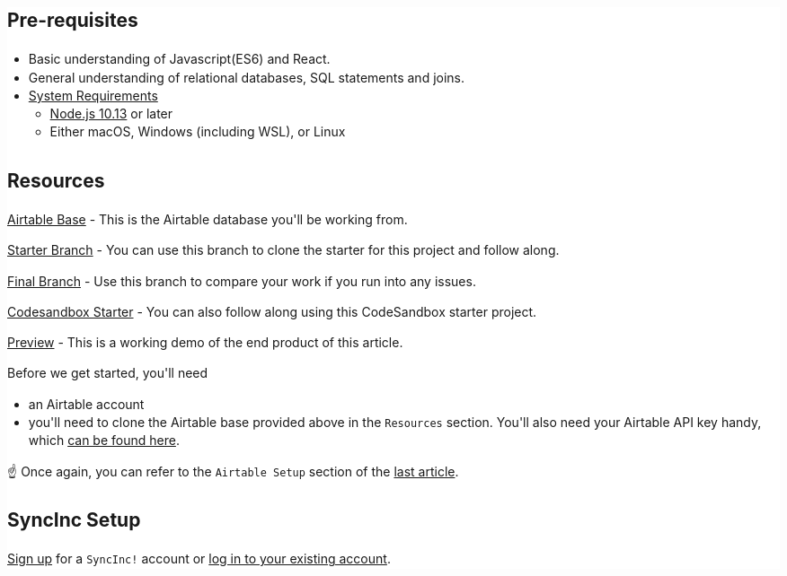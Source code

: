 ## Pre-requisites

- Basic understanding of Javascript(ES6) and React.
- General understanding of relational databases, SQL statements and joins.
- [System Requirements](https://nextjs.org/docs/getting-started#system-requirements)
  - [Node.js 10.13](https://nodejs.org/) or later
  - Either macOS, Windows (including WSL), or Linux

## Resources

[Airtable Base](https://airtable.com/shr5ukdwDwP7UHfXH) - This is the Airtable database you'll be working from.

[Starter Branch](https://github.com/gaurangrshah/next-airtable-splash/tree/post2-starter) - You can use this branch to clone the starter for this project and follow along.

[Final Branch](https://github.com/gaurangrshah/next-airtable-splash/tree/post2-final) - Use this branch to compare your work if you run into any issues.

[Codesandbox Starter](https://codesandbox.io/s/post1-starter-forked-bl6yr?file=/utils/data-helpers.js) - You can also follow along using this CodeSandbox starter project.

[Preview](https://next-airtable-splash-r2r0aixgx-gshah2020.vercel.app/) - This is a working demo of the end product of this article.

Before we get started, you'll need

- an Airtable account
- you'll need to clone the Airtable base provided above in the `Resources` section. You'll also need your Airtable API key handy, which [can be found here](https://airtable.com/account).

☝️ Once again, you can refer to the `Airtable Setup` section of the [last article](https://dev.to/gsdev/build-a-splash-page-with-next-js-using-airtable-as-a-cms-1o7l).

## SyncInc Setup

[Sign up](https://app.syncinc.so/signup) for a `SyncInc!` account or [log in to your existing account](https://app.syncinc.so/login).
